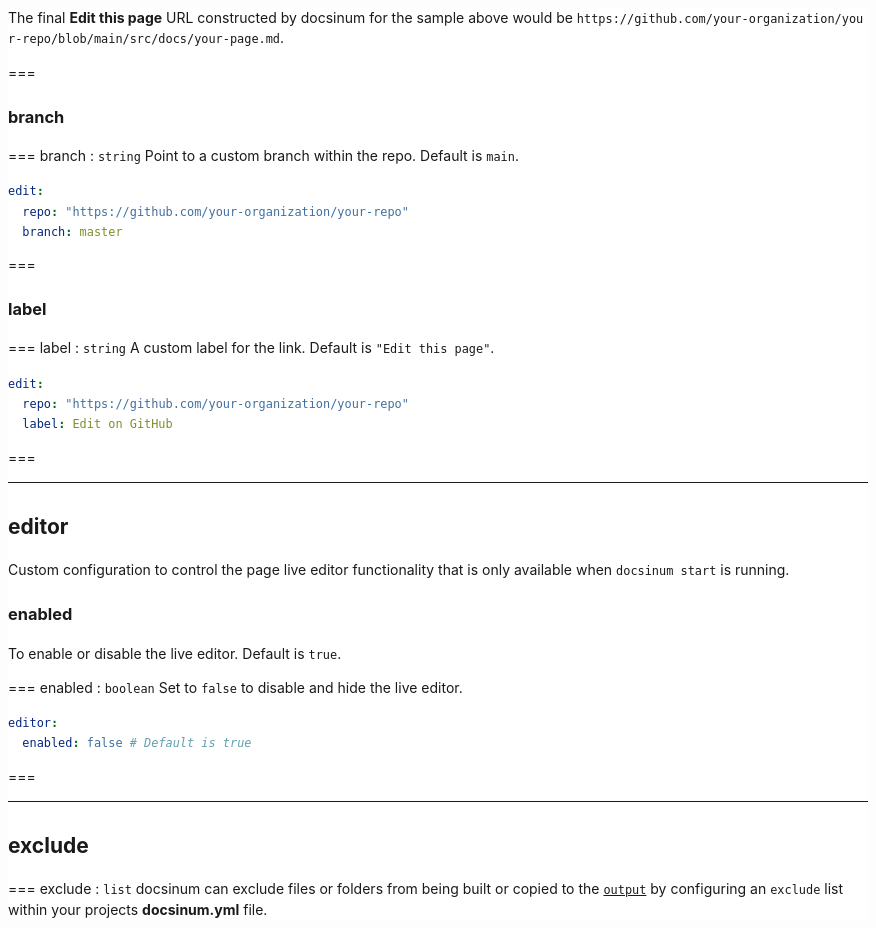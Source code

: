The final **Edit this page** URL constructed by docsinum for the sample above would be `https://github.com/your-organization/your-repo/blob/main/src/docs/your-page.md`.

===

### branch

=== branch : `string`
Point to a custom branch within the repo. Default is `main`.

```yml
edit:
  repo: "https://github.com/your-organization/your-repo"
  branch: master
```
===

### label

=== label : `string`
A custom label for the link. Default is `"Edit this page"`.

```yml
edit:
  repo: "https://github.com/your-organization/your-repo"
  label: Edit on GitHub
```
===

---

## editor

Custom configuration to control the page live editor functionality that is only available when `docsinum start` is running.

### enabled

To enable or disable the live editor. Default is `true`.

=== enabled : `boolean`
Set to `false` to disable and hide the live editor.

```yml
editor:
  enabled: false # Default is true
```

===

---

## exclude

=== exclude : `list`
docsinum can exclude files or folders from being built or copied to the [`output`](#output) by configuring an `exclude` list within your projects **docsinum.yml** file.
